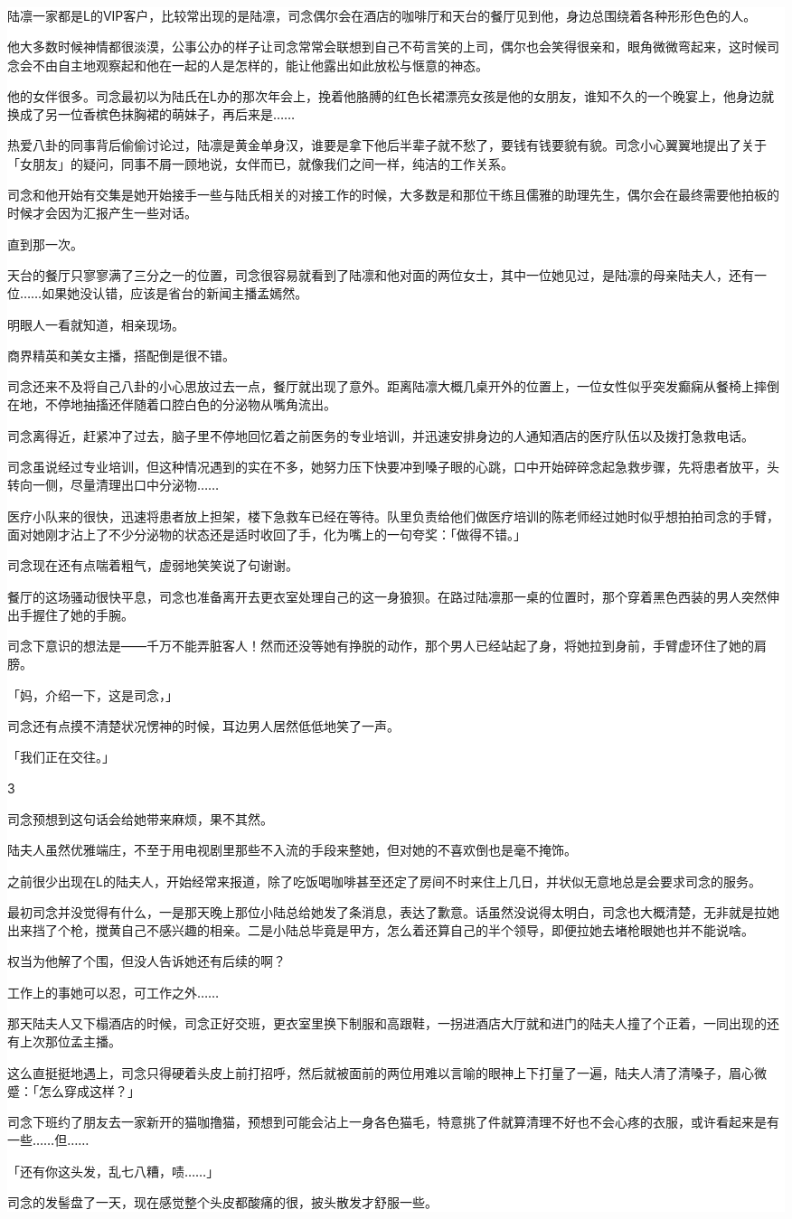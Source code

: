 陆凛一家都是L的VIP客户，比较常出现的是陆凛，司念偶尔会在酒店的咖啡厅和天台的餐厅见到他，身边总围绕着各种形形色色的人。

他大多数时候神情都很淡漠，公事公办的样子让司念常常会联想到自己不苟言笑的上司，偶尔也会笑得很亲和，眼角微微弯起来，这时候司念会不由自主地观察起和他在一起的人是怎样的，能让他露出如此放松与惬意的神态。

他的女伴很多。司念最初以为陆氏在L办的那次年会上，挽着他胳膊的红色长裙漂亮女孩是他的女朋友，谁知不久的一个晚宴上，他身边就换成了另一位香槟色抹胸裙的萌妹子，再后来是……

热爱八卦的同事背后偷偷讨论过，陆凛是黄金单身汉，谁要是拿下他后半辈子就不愁了，要钱有钱要貌有貌。司念小心翼翼地提出了关于「女朋友」的疑问，同事不屑一顾地说，女伴而已，就像我们之间一样，纯洁的工作关系。

司念和他开始有交集是她开始接手一些与陆氏相关的对接工作的时候，大多数是和那位干练且儒雅的助理先生，偶尔会在最终需要他拍板的时候才会因为汇报产生一些对话。

直到那一次。

天台的餐厅只寥寥满了三分之一的位置，司念很容易就看到了陆凛和他对面的两位女士，其中一位她见过，是陆凛的母亲陆夫人，还有一位……如果她没认错，应该是省台的新闻主播孟嫣然。

明眼人一看就知道，相亲现场。

商界精英和美女主播，搭配倒是很不错。

司念还来不及将自己八卦的小心思放过去一点，餐厅就出现了意外。距离陆凛大概几桌开外的位置上，一位女性似乎突发癫痫从餐椅上摔倒在地，不停地抽搐还伴随着口腔白色的分泌物从嘴角流出。

司念离得近，赶紧冲了过去，脑子里不停地回忆着之前医务的专业培训，并迅速安排身边的人通知酒店的医疗队伍以及拨打急救电话。

司念虽说经过专业培训，但这种情况遇到的实在不多，她努力压下快要冲到嗓子眼的心跳，口中开始碎碎念起急救步骤，先将患者放平，头转向一侧，尽量清理出口中分泌物……

医疗小队来的很快，迅速将患者放上担架，楼下急救车已经在等待。队里负责给他们做医疗培训的陈老师经过她时似乎想拍拍司念的手臂，面对她刚才沾上了不少分泌物的状态还是适时收回了手，化为嘴上的一句夸奖：「做得不错。」

司念现在还有点喘着粗气，虚弱地笑笑说了句谢谢。

餐厅的这场骚动很快平息，司念也准备离开去更衣室处理自己的这一身狼狈。在路过陆凛那一桌的位置时，那个穿着黑色西装的男人突然伸出手握住了她的手腕。

司念下意识的想法是——千万不能弄脏客人！然而还没等她有挣脱的动作，那个男人已经站起了身，将她拉到身前，手臂虚环住了她的肩膀。

「妈，介绍一下，这是司念，」

司念还有点摸不清楚状况愣神的时候，耳边男人居然低低地笑了一声。

「我们正在交往。」

3

司念预想到这句话会给她带来麻烦，果不其然。

陆夫人虽然优雅端庄，不至于用电视剧里那些不入流的手段来整她，但对她的不喜欢倒也是毫不掩饰。

之前很少出现在L的陆夫人，开始经常来报道，除了吃饭喝咖啡甚至还定了房间不时来住上几日，并状似无意地总是会要求司念的服务。

最初司念并没觉得有什么，一是那天晚上那位小陆总给她发了条消息，表达了歉意。话虽然没说得太明白，司念也大概清楚，无非就是拉她出来挡了个枪，搅黄自己不感兴趣的相亲。二是小陆总毕竟是甲方，怎么着还算自己的半个领导，即便拉她去堵枪眼她也并不能说啥。

权当为他解了个围，但没人告诉她还有后续的啊？

工作上的事她可以忍，可工作之外……

那天陆夫人又下榻酒店的时候，司念正好交班，更衣室里换下制服和高跟鞋，一拐进酒店大厅就和进门的陆夫人撞了个正着，一同出现的还有上次那位孟主播。

这么直挺挺地遇上，司念只得硬着头皮上前打招呼，然后就被面前的两位用难以言喻的眼神上下打量了一遍，陆夫人清了清嗓子，眉心微蹙：「怎么穿成这样？」

司念下班约了朋友去一家新开的猫咖撸猫，预想到可能会沾上一身各色猫毛，特意挑了件就算清理不好也不会心疼的衣服，或许看起来是有一些……但……

「还有你这头发，乱七八糟，啧……」

司念的发髻盘了一天，现在感觉整个头皮都酸痛的很，披头散发才舒服一些。

